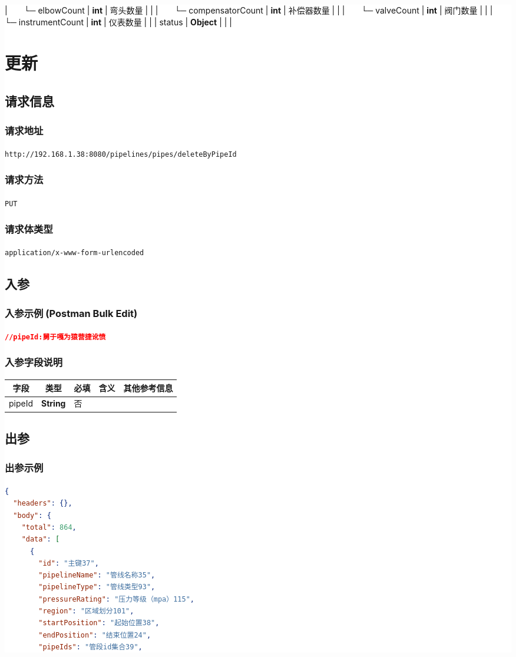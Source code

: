 |&ensp;&ensp;&ensp;&ensp;└─ elbowCount     | **int**    |  弯头数量 |   |
|&ensp;&ensp;&ensp;&ensp;└─ compensatorCount     | **int**    |  补偿器数量 |   |
|&ensp;&ensp;&ensp;&ensp;└─ valveCount     | **int**    |  阀门数量 |   |
|&ensp;&ensp;&ensp;&ensp;└─ instrumentCount     | **int**    |  仪表数量 |   |
| status     | **Object**    |   |   |



# 更新

## 请求信息

### 请求地址
```
http://192.168.1.38:8080/pipelines/pipes/deleteByPipeId
```

### 请求方法
```
PUT
```

### 请求体类型
```
application/x-www-form-urlencoded
```

## 入参
### 入参示例 (Postman Bulk Edit)
```json
//pipeId:舅于嘎为猿营捷讹愤

```


### 入参字段说明

| **字段** | **类型** | **必填** | **含义** | **其他参考信息** |
| -------- | -------- | -------- | -------- | -------- |
| pipeId     | **String**     | 否  |   |   |

## 出参
### 出参示例
```json
{
  "headers": {},
  "body": {
    "total": 864,
    "data": [
      {
        "id": "主键37",
        "pipelineName": "管线名称35",
        "pipelineType": "管线类型93",
        "pressureRating": "压力等级（mpa）115",
        "region": "区域划分101",
        "startPosition": "起始位置38",
        "endPosition": "结束位置24",
        "pipeIds": "管段id集合39",
```
